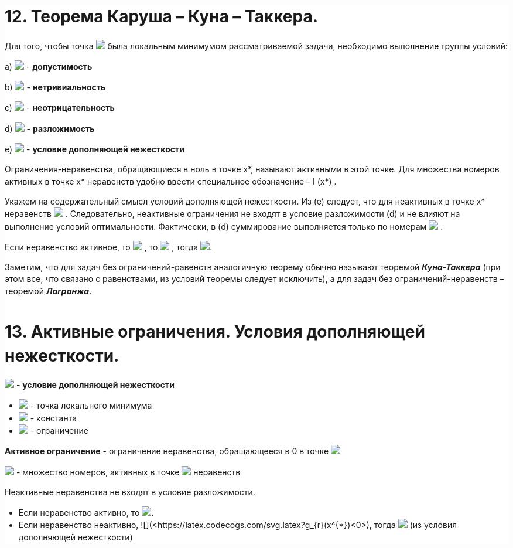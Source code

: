 
# 12. Теорема Каруша – Куна – Таккера.

Для того, чтобы точка ![](https://latex.codecogs.com/svg.latex?x^{*}) была локальным минимумом рассматриваемой задачи, необходимо выполнение группы условий:

a) ![](https://latex.codecogs.com/svg.latex?x^{*}\in&space;D) - **допустимость**

b) ![](<https://latex.codecogs.com/svg.latex?\exists(\lambda_{0}^{*},\lambda_{1}^{*},\dots\lambda_{N}^{*},\mu_{1}^{*},\mu_{2}^{*},\dots\mu_{M}^{*})\neq0>) - **нетривиальность**

c) ![](https://latex.codecogs.com/svg.latex?\lambda_{0}^{*}\geqslant0,\lambda_{1}^{*}\geqslant0,\dots\lambda_{N}^{*}\geqslant0) - **неотрицательность**

d) ![](<https://latex.codecogs.com/svg.latex?-\lambda_{0}^{*}\bigtriangledown&space;Q(x^{*})=\sum_{i=1}^{N}\lambda_{i}^{*}\bigtriangledown&space;g_{i}(x^{*})+\sum_{j=1}^{M}\mu_{j}^{*}\bigtriangledown&space;h(x^{*})>) - **разложимость**

e) ![](<https://latex.codecogs.com/svg.latex?\lambda_{i}^{*}g_{i}(x^{*})=0,(i\in1,...,N)>) - **условие дополняющей нежесткости**

Ограничения-неравенства, обращающиеся в ноль в точке x*, называют активными в этой точке. Для множества номеров активных в точке x* неравенств удобно ввести специальное обозначение – I (x*) .

Укажем на содержательный смысл условий дополняющей нежесткости. Из (е) следует, что для неактивных в точке x* неравенств ![](https://latex.codecogs.com/svg.latex?\lambda_{i}=0) . Следовательно, неактивные ограничения не входят в условие разложимости (d) и не влияют на выполнение условий оптимальности. Фактически, в (d) суммирование выполняется только по номерам ![](https://latex.codecogs.com/svg.latex?i\in&space;I(x^{*})) .

Если неравенство активное, то ![](https://latex.codecogs.com/svg.latex?g_{i}(x^{*})=0) , то ![](https://latex.codecogs.com/svg.latex?g_{r}(x^{*})<0) , тогда ![](https://latex.codecogs.com/svg.latex?\lambda&space;_{r}^{*}=0).

Заметим, что для задач без ограничений-равенств аналогичную теорему обычно называют теоремой **_Куна-Таккера_** (при этом все, что связано с равенствами, из условий теоремы следует исключить), а для задач без ограничений-неравенств – теоремой **_Лагранжа_**.

# 13. Активные ограничения. Условия дополняющей нежесткости.

![](<https://latex.codecogs.com/svg.latex?\lambda_{j}^{*}g_{j}(x^{*})=0,&space;j\in\left&space;[1,N&space;\right]>) - **условие дополняющей нежесткости**

-   ![](https://latex.codecogs.com/svg.latex?x^{*}) - точка локального минимума
-   ![](https://latex.codecogs.com/svg.latex?\lambda_{j}) - константа
-   ![](https://latex.codecogs.com/svg.latex?g_{j}) - ограничение

**Активное ограничение** - ограничение неравенства, обращающееся в 0 в точке ![](https://latex.codecogs.com/svg.latex?x^{*})

![](<https://latex.codecogs.com/svg.latex?I(x^{*})>) - множество номеров, активных в точке ![](https://latex.codecogs.com/svg.latex?x^{*}) неравенств

Неактивные неравенства не входят в условие разложимости.

-   Если неравенство активно, то ![](<https://latex.codecogs.com/svg.latex?g_{i}(x^{*})=0>).
-   Если неравенство неактивно, ![](<https://latex.codecogs.com/svg.latex?g_{r}(x^{*})<0>), тогда ![](https://latex.codecogs.com/svg.latex?\lambda_{r}^{*}=0) (из условия дополняющей нежесткости)
